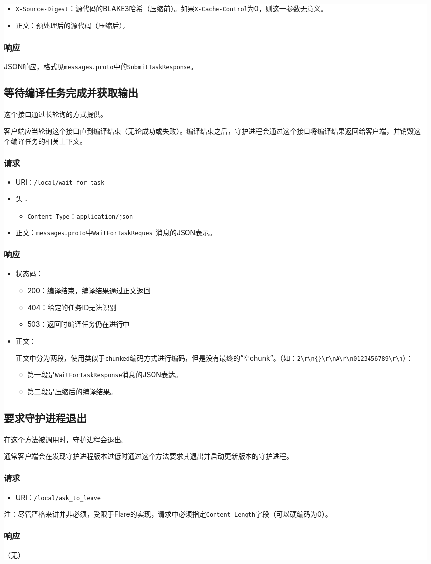   - `X-Source-Digest`：源代码的BLAKE3哈希（压缩前）。如果`X-Cache-Control`为0，则这一参数无意义。

- 正文：预处理后的源代码（压缩后）。

### 响应

JSON响应，格式见`messages.proto`中的`SubmitTaskResponse`。

## 等待编译任务完成并获取输出

这个接口通过长轮询的方式提供。

客户端应当轮询这个接口直到编译结束（无论成功或失败）。编译结束之后，守护进程会通过这个接口将编译结果返回给客户端，并销毁这个编译任务的相关上下文。

### 请求

- URI：`/local/wait_for_task`

- 头：

  - `Content-Type`：`application/json`

- 正文：`messages.proto`中`WaitForTaskRequest`消息的JSON表示。

### 响应

- 状态码：

  - 200：编译结束，编译结果通过正文返回

  - 404：给定的任务ID无法识别

  - 503：返回时编译任务仍在进行中

- 正文：

  正文中分为两段，使用类似于`chunked`编码方式进行编码，但是没有最终的“空chunk”。（如：`2\r\n{}\r\nA\r\n0123456789\r\n`）：

  - 第一段是`WaitForTaskResponse`消息的JSON表达。

  - 第二段是压缩后的编译结果。

## 要求守护进程退出

在这个方法被调用时，守护进程会退出。

通常客户端会在发现守护进程版本过低时通过这个方法要求其退出并启动更新版本的守护进程。

### 请求

- URI：`/local/ask_to_leave`

注：尽管严格来讲并非必须，受限于Flare的实现，请求中必须指定`Content-Length`字段（可以硬编码为0）。

### 响应

（无）
